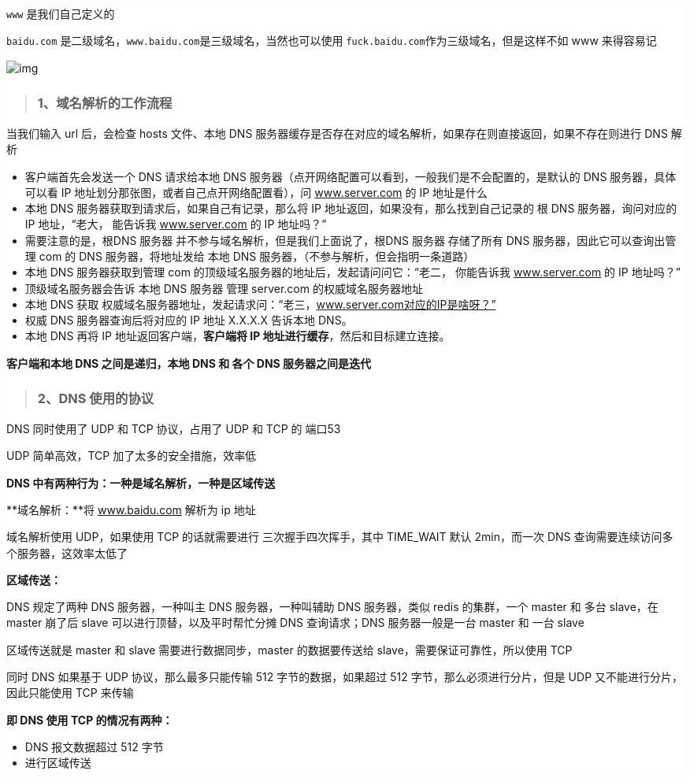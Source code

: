 `www` 是我们自己定义的

`baidu.com` 是二级域名，`www.baidu.com`是三级域名，当然也可以使用 `fuck.baidu.com`作为三级域名，但是这样不如 www 来得容易记

 ![img](https://pic4.zhimg.com/80/79b9fd2666e989ab24024966632ae63f_720w.png) 

> ### 1、域名解析的工作流程

当我们输入 url 后，会检查 hosts 文件、本地 DNS 服务器缓存是否存在对应的域名解析，如果存在则直接返回，如果不存在则进行 DNS 解析

- 客户端首先会发送一个 DNS 请求给本地 DNS 服务器（点开网络配置可以看到，一般我们是不会配置的，是默认的 DNS 服务器，具体可以看 IP 地址划分那张图，或者自己点开网络配置看），问 www.server.com  的 IP 地址是什么
- 本地 DNS 服务器获取到请求后，如果自己有记录，那么将 IP 地址返回，如果没有，那么找到自己记录的     根 DNS 服务器，询问对应的 IP 地址，“老大， 能告诉我 www.server.com 的 IP 地址吗？”  
- 需要注意的是，根DNS 服务器 并不参与域名解析，但是我们上面说了，根DNS 服务器 存储了所有 DNS 服务器，因此它可以查询出管理 com 的 DNS 服务器，将地址发给 本地 DNS 服务器，（不参与解析，但会指明一条道路）
- 本地 DNS 服务器获取到管理 com 的顶级域名服务器的地址后，发起请问问它：“老二， 你能告诉我 www.server.com  的 IP 地址吗？”
- 顶级域名服务器会告诉 本地 DNS 服务器 管理 server.com 的权威域名服务器地址
- 本地 DNS 获取 权威域名服务器地址，发起请求问：“老三，www.server.com对应的IP是啥呀？”
- 权威 DNS 服务器查询后将对应的 IP 地址 X.X.X.X 告诉本地 DNS。
- 本地 DNS 再将 IP 地址返回客户端，**客户端将 IP 地址进行缓存**，然后和目标建立连接。



**客户端和本地 DNS 之间是递归，本地 DNS 和 各个 DNS 服务器之间是迭代**



> ### 2、DNS 使用的协议



DNS 同时使用了 UDP 和 TCP 协议，占用了 UDP 和 TCP 的 端口53

UDP 简单高效，TCP 加了太多的安全措施，效率低



**DNS 中有两种行为：一种是域名解析，一种是区域传送**

**域名解析：**将 www.baidu.com 解析为 ip 地址

域名解析使用 UDP，如果使用 TCP 的话就需要进行 三次握手四次挥手，其中 TIME_WAIT 默认 2min，而一次 DNS 查询需要连续访问多个服务器，这效率太低了



**区域传送：**

DNS 规定了两种 DNS 服务器，一种叫主 DNS 服务器，一种叫辅助 DNS 服务器，类似 redis 的集群，一个 master 和 多台 slave，在 master 崩了后 slave 可以进行顶替，以及平时帮忙分摊 DNS 查询请求；DNS 服务器一般是一台 master 和 一台 slave

区域传送就是 master 和 slave 需要进行数据同步，master 的数据要传送给 slave，需要保证可靠性，所以使用 TCP



同时 DNS 如果基于 UDP 协议，那么最多只能传输 512 字节的数据，如果超过 512 字节，那么必须进行分片，但是 UDP 又不能进行分片，因此只能使用 TCP 来传输



**即 DNS 使用 TCP 的情况有两种：**

- DNS 报文数据超过 512 字节
- 进行区域传送


